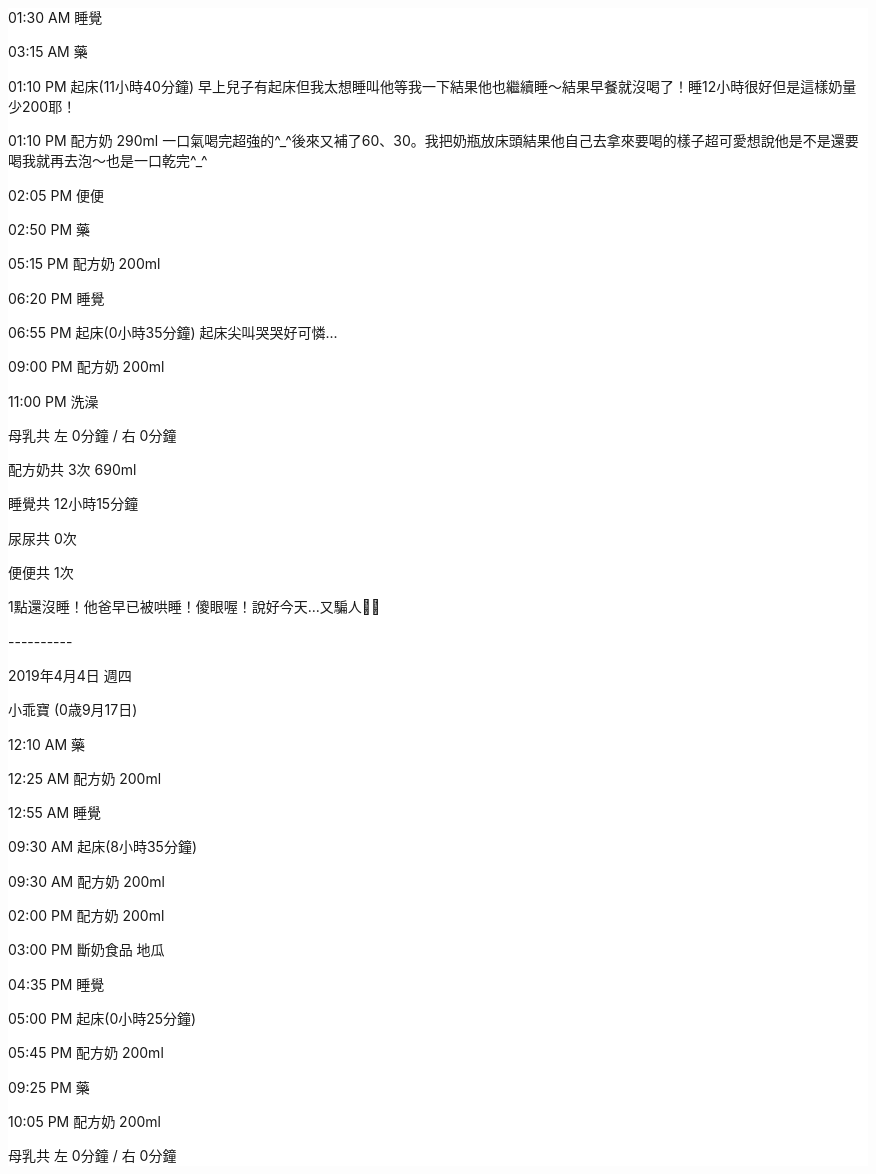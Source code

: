 01:30 AM 睡覺 

03:15 AM 藥 

01:10 PM 起床(11小時40分鐘) 早上兒子有起床但我太想睡叫他等我一下結果他也繼續睡～結果早餐就沒喝了！睡12小時很好但是這樣奶量少200耶！

01:10 PM 配方奶 290ml 一口氣喝完超強的^\_^後來又補了60、30。我把奶瓶放床頭結果他自己去拿來要喝的樣子超可愛想說他是不是還要喝我就再去泡～也是一口乾完^\_^

02:05 PM 便便 

02:50 PM 藥 

05:15 PM 配方奶 200ml 

06:20 PM 睡覺 

06:55 PM 起床(0小時35分鐘) 起床尖叫哭哭好可憐...

09:00 PM 配方奶 200ml 

11:00 PM 洗澡 

母乳共 左 0分鐘 / 右 0分鐘

配方奶共 3次 690ml

睡覺共 12小時15分鐘

尿尿共 0次

便便共 1次

1點還沒睡！他爸早已被哄睡！傻眼喔！說好今天...又騙人😤😡

\----------

2019年4月4日 週四

小乖寶 (0歳9月17日)

12:10 AM 藥 

12:25 AM 配方奶 200ml 

12:55 AM 睡覺 

09:30 AM 起床(8小時35分鐘) 

09:30 AM 配方奶 200ml 

02:00 PM 配方奶 200ml 

03:00 PM 斷奶食品 地瓜

04:35 PM 睡覺 

05:00 PM 起床(0小時25分鐘) 

05:45 PM 配方奶 200ml 

09:25 PM 藥 

10:05 PM 配方奶 200ml 

母乳共 左 0分鐘 / 右 0分鐘

